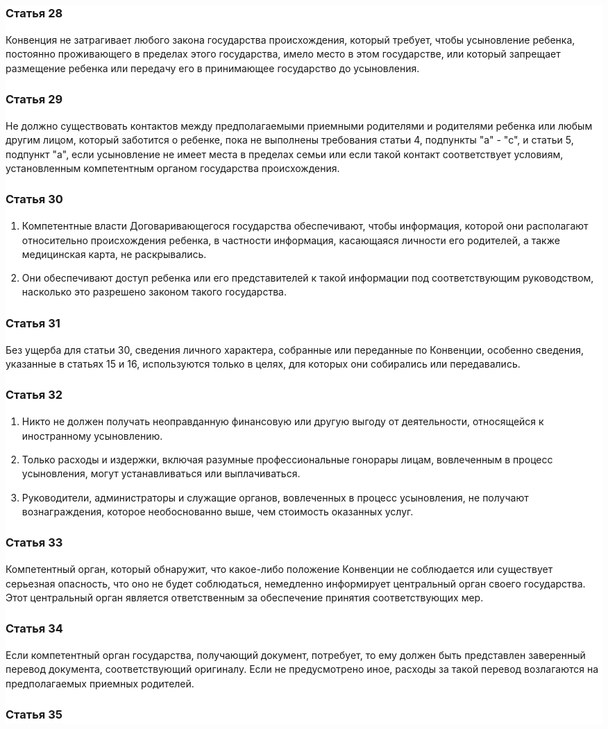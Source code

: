 ### Статья 28

Конвенция не затрагивает любого закона государства происхождения, который требует, чтобы усыновление ребенка, постоянно проживающего в пределах этого государства, имело место в этом государстве, или который запрещает размещение ребенка или передачу его в принимающее государство до усыновления.

### Статья 29

Не должно существовать контактов между предполагаемыми приемными родителями и родителями ребенка или любым другим лицом, который заботится о ребенке, пока не выполнены требования статьи 4, подпункты "а" - "с", и статьи 5, подпункт "а", если усыновление не имеет места в пределах семьи или если такой контакт соответствует условиям, установленным компетентным органом государства происхождения.

### Статья 30

1. Компетентные власти Договаривающегося государства обеспечивают, чтобы информация, которой они располагают относительно происхождения ребенка, в частности информация, касающаяся личности его родителей, а также медицинская карта, не раскрывались.

2. Они обеспечивают доступ ребенка или его представителей к такой информации под соответствующим руководством, насколько это разрешено законом такого государства.

### Статья 31

Без ущерба для статьи 30, сведения личного характера, собранные или переданные по Конвенции, особенно сведения, указанные в статьях 15 и 16, используются только в целях, для которых они собирались или передавались.

### Статья 32

1. Никто не должен получать неоправданную финансовую или другую выгоду от деятельности, относящейся к иностранному усыновлению.

2. Только расходы и издержки, включая разумные профессиональные гонорары лицам, вовлеченным в процесс усыновления, могут устанавливаться или выплачиваться.

3. Руководители, администраторы и служащие органов, вовлеченных в процесс усыновления, не получают вознаграждения, которое необоснованно выше, чем стоимость оказанных услуг.

### Статья 33

Компетентный орган, который обнаружит, что какое-либо положение Конвенции не соблюдается или существует серьезная опасность, что оно не будет соблюдаться, немедленно информирует центральный орган своего государства. Этот центральный орган является ответственным за обеспечение принятия соответствующих мер.

### Статья 34

Если компетентный орган государства, получающий документ, потребует, то ему должен быть представлен заверенный перевод документа, соответствующий оригиналу. Если не предусмотрено иное, расходы за такой перевод возлагаются на предполагаемых приемных родителей.

### Статья 35
